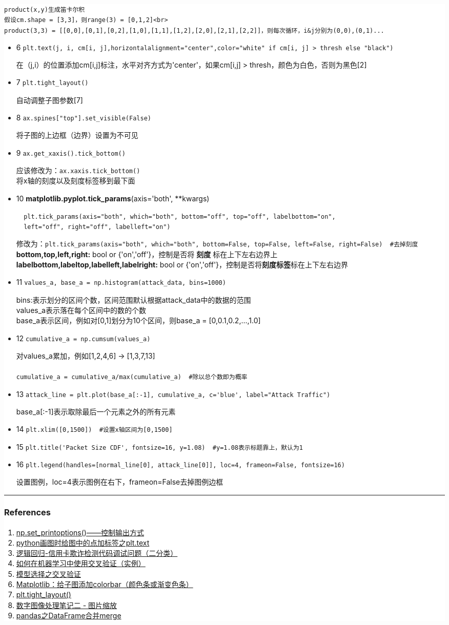 	product(x,y)生成笛卡尔积
	假设cm.shape = [3,3]，则range(3) = [0,1,2]<br>
	product(3,3) = [[0,0],[0,1],[0,2],[1,0],[1,1],[1,2],[2,0],[2,1],[2,2]]，则每次循环，i&j分别为(0,0),(0,1)...

+ 6 `plt.text(j, i, cm[i, j],horizontalalignment="center",color="white" if cm[i, j] > thresh else "black")`

	在（j,i）的位置添加cm[i,j]标注，水平对齐方式为'center'，如果cm[i,j] > thresh，颜色为白色，否则为黑色[2]

+ 7 `plt.tight_layout()`
	
	自动调整子图参数[7]

+ 8 `ax.spines["top"].set_visible(False)`

	将子图的上边框（边界）设置为不可见

+ 9 `ax.get_xaxis().tick_bottom() `

	应该修改为：`ax.xaxis.tick_bottom()`
	<br>将x轴的刻度以及刻度标签移到最下面

+ 10 **matplotlib.pyplot.tick_params**(axis='both', **kwargs)

		plt.tick_params(axis="both", which="both", bottom="off", top="off", labelbottom="on",
		left="off", right="off", labelleft="on")

	修改为：`plt.tick_params(axis="both", which="both", bottom=False, top=False, left=False, right=False)  #去掉刻度`
	<br>**bottom,top,left,right:** bool or {'on','off'}，控制是否将 **刻度** 标在上下左右边界上
	<br>**labelbottom,labeltop,labelleft,labelright:** bool or {'on','off'}，控制是否将**刻度标签**标在上下左右边界

+ 11 `values_a, base_a = np.histogram(attack_data, bins=1000)`

	bins:表示划分的区间个数，区间范围默认根据attack\_data中的数据的范围<br>
	values\_a表示落在每个区间中的数的个数<br>
	base\_a表示区间，例如对[0,1]划分为10个区间，则base_a = [0,0.1,0.2,...,1.0]

+ 12 `cumulative_a = np.cumsum(values_a)`

	对values_a累加，例如[1,2,4,6] -> [1,3,7,13]<br><br>
	`cumulative_a = cumulative_a/max(cumulative_a)  #除以总个数即为概率`


+ 13 `attack_line = plt.plot(base_a[:-1], cumulative_a, c='blue', label="Attack Traffic")`

	base\_a[:-1]表示取除最后一个元素之外的所有元素

+ 14 `plt.xlim([0,1500])  #设置x轴区间为[0,1500]`

+ 15 `plt.title('Packet Size CDF', fontsize=16, y=1.08)  #y=1.08表示标题靠上，默认为1`

+ 16 `plt.legend(handles=[normal_line[0], attack_line[0]], loc=4, frameon=False, fontsize=16)`

	设置图例，loc=4表示图例在右下，frameon=False去掉图例边框

----

### References

1. [np.set_printoptions()——控制输出方式](https://blog.csdn.net/weixin_43584807/article/details/103093874)
2. [python画图时给图中的点加标签之plt.text](https://blog.csdn.net/zengbowengood/article/details/104324293)
3. [逻辑回归-信用卡欺诈检测代码调试问题（二分类）](https://blog.csdn.net/yuyue_chn/article/details/103173369)
4. [如何在机器学习中使用交叉验证（实例）](https://zhuanlan.zhihu.com/p/128984157)
5. [模型选择之交叉验证](https://zhuanlan.zhihu.com/p/32627500)
6. [Matplotlib：给子图添加colorbar（颜色条或渐变色条）](https://www.jianshu.com/p/d97c1d2e274f)
7. [plt.tight_layout()](https://blog.csdn.net/du_shuang/article/details/84139716)
8. [数字图像处理笔记二 - 图片缩放](https://blog.csdn.net/haluoluo211/article/details/80918147)
9. [pandas之DataFrame合并merge](https://www.cnblogs.com/Forever77/p/11285302.html)
